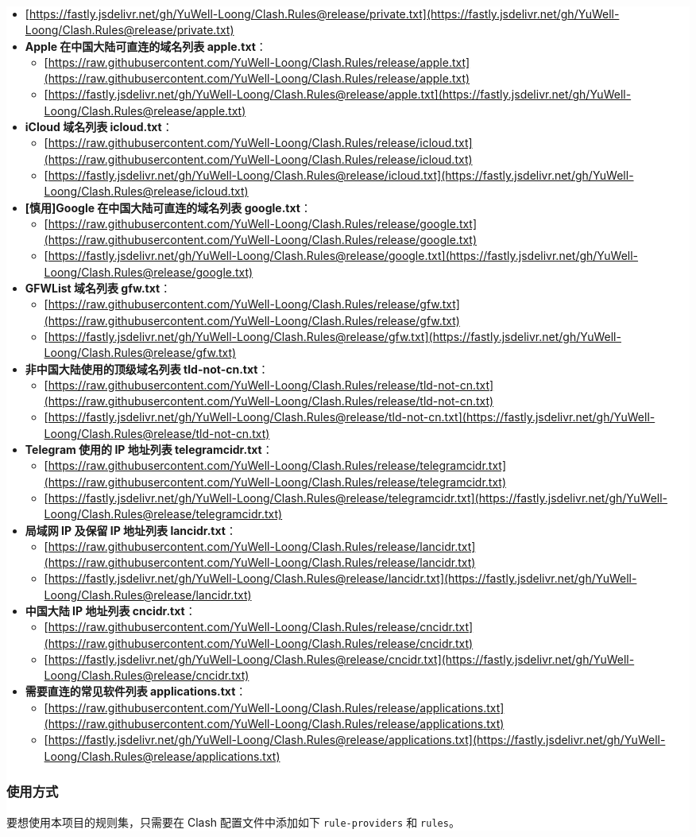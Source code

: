   - [https://fastly.jsdelivr.net/gh/YuWell-Loong/Clash.Rules@release/private.txt](https://fastly.jsdelivr.net/gh/YuWell-Loong/Clash.Rules@release/private.txt)
- **Apple 在中国大陆可直连的域名列表 apple.txt**：
  - [https://raw.githubusercontent.com/YuWell-Loong/Clash.Rules/release/apple.txt](https://raw.githubusercontent.com/YuWell-Loong/Clash.Rules/release/apple.txt)
  - [https://fastly.jsdelivr.net/gh/YuWell-Loong/Clash.Rules@release/apple.txt](https://fastly.jsdelivr.net/gh/YuWell-Loong/Clash.Rules@release/apple.txt)
- **iCloud 域名列表 icloud.txt**：
  - [https://raw.githubusercontent.com/YuWell-Loong/Clash.Rules/release/icloud.txt](https://raw.githubusercontent.com/YuWell-Loong/Clash.Rules/release/icloud.txt)
  - [https://fastly.jsdelivr.net/gh/YuWell-Loong/Clash.Rules@release/icloud.txt](https://fastly.jsdelivr.net/gh/YuWell-Loong/Clash.Rules@release/icloud.txt)
- **[慎用]Google 在中国大陆可直连的域名列表 google.txt**：
  - [https://raw.githubusercontent.com/YuWell-Loong/Clash.Rules/release/google.txt](https://raw.githubusercontent.com/YuWell-Loong/Clash.Rules/release/google.txt)
  - [https://fastly.jsdelivr.net/gh/YuWell-Loong/Clash.Rules@release/google.txt](https://fastly.jsdelivr.net/gh/YuWell-Loong/Clash.Rules@release/google.txt)
- **GFWList 域名列表 gfw.txt**：
  - [https://raw.githubusercontent.com/YuWell-Loong/Clash.Rules/release/gfw.txt](https://raw.githubusercontent.com/YuWell-Loong/Clash.Rules/release/gfw.txt)
  - [https://fastly.jsdelivr.net/gh/YuWell-Loong/Clash.Rules@release/gfw.txt](https://fastly.jsdelivr.net/gh/YuWell-Loong/Clash.Rules@release/gfw.txt)
- **非中国大陆使用的顶级域名列表 tld-not-cn.txt**：
  - [https://raw.githubusercontent.com/YuWell-Loong/Clash.Rules/release/tld-not-cn.txt](https://raw.githubusercontent.com/YuWell-Loong/Clash.Rules/release/tld-not-cn.txt)
  - [https://fastly.jsdelivr.net/gh/YuWell-Loong/Clash.Rules@release/tld-not-cn.txt](https://fastly.jsdelivr.net/gh/YuWell-Loong/Clash.Rules@release/tld-not-cn.txt)
- **Telegram 使用的 IP 地址列表 telegramcidr.txt**：
  - [https://raw.githubusercontent.com/YuWell-Loong/Clash.Rules/release/telegramcidr.txt](https://raw.githubusercontent.com/YuWell-Loong/Clash.Rules/release/telegramcidr.txt)
  - [https://fastly.jsdelivr.net/gh/YuWell-Loong/Clash.Rules@release/telegramcidr.txt](https://fastly.jsdelivr.net/gh/YuWell-Loong/Clash.Rules@release/telegramcidr.txt)
- **局域网 IP 及保留 IP 地址列表 lancidr.txt**：
  - [https://raw.githubusercontent.com/YuWell-Loong/Clash.Rules/release/lancidr.txt](https://raw.githubusercontent.com/YuWell-Loong/Clash.Rules/release/lancidr.txt)
  - [https://fastly.jsdelivr.net/gh/YuWell-Loong/Clash.Rules@release/lancidr.txt](https://fastly.jsdelivr.net/gh/YuWell-Loong/Clash.Rules@release/lancidr.txt)
- **中国大陆 IP 地址列表 cncidr.txt**：
  - [https://raw.githubusercontent.com/YuWell-Loong/Clash.Rules/release/cncidr.txt](https://raw.githubusercontent.com/YuWell-Loong/Clash.Rules/release/cncidr.txt)
  - [https://fastly.jsdelivr.net/gh/YuWell-Loong/Clash.Rules@release/cncidr.txt](https://fastly.jsdelivr.net/gh/YuWell-Loong/Clash.Rules@release/cncidr.txt)
- **需要直连的常见软件列表 applications.txt**：
  - [https://raw.githubusercontent.com/YuWell-Loong/Clash.Rules/release/applications.txt](https://raw.githubusercontent.com/YuWell-Loong/Clash.Rules/release/applications.txt)
  - [https://fastly.jsdelivr.net/gh/YuWell-Loong/Clash.Rules@release/applications.txt](https://fastly.jsdelivr.net/gh/YuWell-Loong/Clash.Rules@release/applications.txt)

### 使用方式

要想使用本项目的规则集，只需要在 Clash 配置文件中添加如下 `rule-providers` 和 `rules`。
